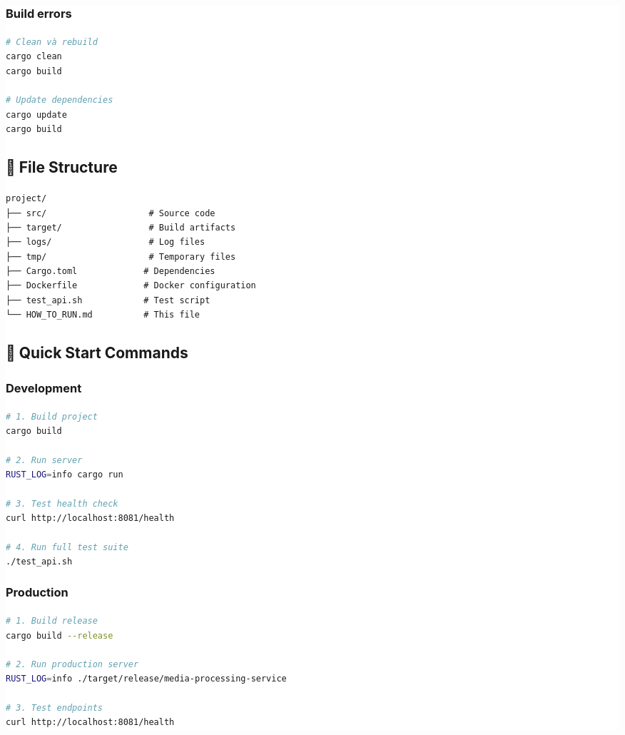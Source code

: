 ### Build errors
```bash
# Clean và rebuild
cargo clean
cargo build

# Update dependencies
cargo update
cargo build
```

## 📁 File Structure

```
project/
├── src/                    # Source code
├── target/                 # Build artifacts
├── logs/                   # Log files
├── tmp/                    # Temporary files
├── Cargo.toml             # Dependencies
├── Dockerfile             # Docker configuration
├── test_api.sh            # Test script
└── HOW_TO_RUN.md          # This file
```

## 🚀 Quick Start Commands

### Development
```bash
# 1. Build project
cargo build

# 2. Run server
RUST_LOG=info cargo run

# 3. Test health check
curl http://localhost:8081/health

# 4. Run full test suite
./test_api.sh
```

### Production
```bash
# 1. Build release
cargo build --release

# 2. Run production server
RUST_LOG=info ./target/release/media-processing-service

# 3. Test endpoints
curl http://localhost:8081/health
```
